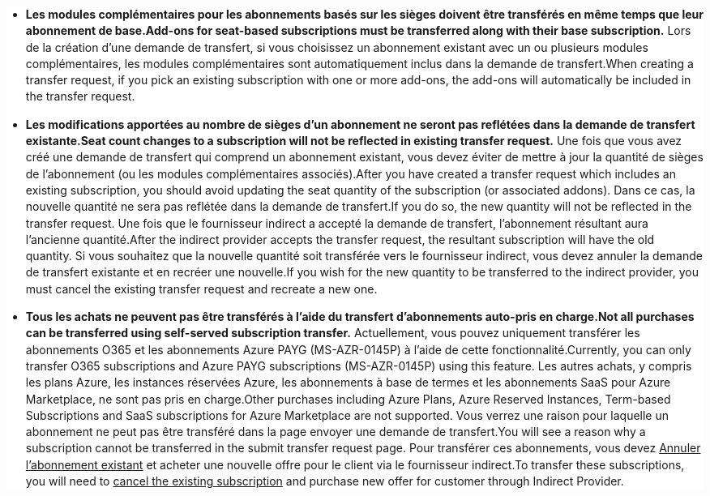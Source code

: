 - <span data-ttu-id="9b28d-312">**Les modules complémentaires pour les abonnements basés sur les sièges doivent être transférés en même temps que leur abonnement de base.**</span><span class="sxs-lookup"><span data-stu-id="9b28d-312">**Add-ons for seat-based subscriptions must be transferred along with their base subscription.**</span></span> <span data-ttu-id="9b28d-313">Lors de la création d’une demande de transfert, si vous choisissez un abonnement existant avec un ou plusieurs modules complémentaires, les modules complémentaires sont automatiquement inclus dans la demande de transfert.</span><span class="sxs-lookup"><span data-stu-id="9b28d-313">When creating a transfer request, if you pick an existing subscription with one or more add-ons, the add-ons will automatically be included in the transfer request.</span></span>

- <span data-ttu-id="9b28d-314">**Les modifications apportées au nombre de sièges d’un abonnement ne seront pas reflétées dans la demande de transfert existante.**</span><span class="sxs-lookup"><span data-stu-id="9b28d-314">**Seat count changes to a subscription will not be reflected in existing transfer request.**</span></span> <span data-ttu-id="9b28d-315">Une fois que vous avez créé une demande de transfert qui comprend un abonnement existant, vous devez éviter de mettre à jour la quantité de sièges de l’abonnement (ou les modules complémentaires associés).</span><span class="sxs-lookup"><span data-stu-id="9b28d-315">After you have created a transfer request which includes an existing subscription, you should avoid updating the seat quantity of the subscription (or associated addons).</span></span> <span data-ttu-id="9b28d-316">Dans ce cas, la nouvelle quantité ne sera pas reflétée dans la demande de transfert.</span><span class="sxs-lookup"><span data-stu-id="9b28d-316">If you do so, the new quantity will not be reflected in the transfer request.</span></span> <span data-ttu-id="9b28d-317">Une fois que le fournisseur indirect a accepté la demande de transfert, l’abonnement résultant aura l’ancienne quantité.</span><span class="sxs-lookup"><span data-stu-id="9b28d-317">After the indirect provider accepts the transfer request, the resultant subscription will have the old quantity.</span></span> <span data-ttu-id="9b28d-318">Si vous souhaitez que la nouvelle quantité soit transférée vers le fournisseur indirect, vous devez annuler la demande de transfert existante et en recréer une nouvelle.</span><span class="sxs-lookup"><span data-stu-id="9b28d-318">If you wish for the new quantity to be transferred to the indirect provider, you must cancel the existing transfer request and recreate a new one.</span></span>

- <span data-ttu-id="9b28d-319">**Tous les achats ne peuvent pas être transférés à l’aide du transfert d’abonnements auto-pris en charge.**</span><span class="sxs-lookup"><span data-stu-id="9b28d-319">**Not all purchases can be transferred using self-served subscription transfer.**</span></span> <span data-ttu-id="9b28d-320">Actuellement, vous pouvez uniquement transférer les abonnements O365 et les abonnements Azure PAYG (MS-AZR-0145P) à l’aide de cette fonctionnalité.</span><span class="sxs-lookup"><span data-stu-id="9b28d-320">Currently, you can only transfer O365 subscriptions and Azure PAYG subscriptions (MS-AZR-0145P) using this feature.</span></span> <span data-ttu-id="9b28d-321">Les autres achats, y compris les plans Azure, les instances réservées Azure, les abonnements à base de termes et les abonnements SaaS pour Azure Marketplace, ne sont pas pris en charge.</span><span class="sxs-lookup"><span data-stu-id="9b28d-321">Other purchases including Azure Plans, Azure Reserved Instances, Term-based Subscriptions and SaaS subscriptions for Azure Marketplace are not supported.</span></span> <span data-ttu-id="9b28d-322">Vous verrez une raison pour laquelle un abonnement ne peut pas être transféré dans la page envoyer une demande de transfert.</span><span class="sxs-lookup"><span data-stu-id="9b28d-322">You will see a reason why a subscription cannot be transferred in the submit transfer request page.</span></span> <span data-ttu-id="9b28d-323">Pour transférer ces abonnements, vous devez [Annuler l’abonnement existant](https://docs.microsoft.com/partner-center/create-a-new-subscription#suspend-or-cancel-a-subscription) et acheter une nouvelle offre pour le client via le fournisseur indirect.</span><span class="sxs-lookup"><span data-stu-id="9b28d-323">To transfer these subscriptions, you will need to [cancel the existing subscription](https://docs.microsoft.com/partner-center/create-a-new-subscription#suspend-or-cancel-a-subscription) and purchase new offer for customer through Indirect Provider.</span></span>
